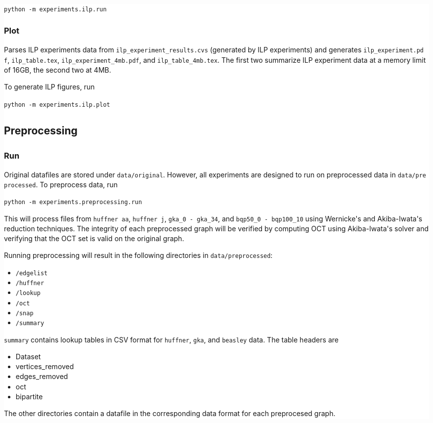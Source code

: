 ```
python -m experiments.ilp.run
```

### Plot

Parses ILP experiments data from `ilp_experiment_results.cvs` (generated by ILP experiments) and generates
`ilp_experiment.pdf`, `ilp_table.tex`, `ilp_experiment_4mb.pdf`, and `ilp_table_4mb.tex`. The first
two summarize ILP experiment data at a memory limit of 16GB, the second two at 4MB.

To generate ILP figures, run

```
python -m experiments.ilp.plot
```

## Preprocessing

### Run

Original datafiles are stored under `data/original`. However, all experiments are designed to run on
preprocessed data in `data/preprocessed`. To preprocess data, run

```
python -m experiments.preprocessing.run
```

This will process files from `huffner aa`, `huffner j`, `gka_0 - gka_34`, and `bqp50_0 - bqp100_10`
using Wernicke's and Akiba-Iwata's reduction techniques. The integrity of each preprocessed graph
will be verified by computing OCT using Akiba-Iwata's solver and verifying that the OCT set is valid
on the original graph.

Running preprocessing will result in the following directories in `data/preprocessed`:

* `/edgelist`
* `/huffner`
* `/lookup`
* `/oct`
* `/snap`
* `/summary`

`summary` contains lookup tables in CSV format for `huffner`, `gka`, and `beasley` data. The table
headers are

* Dataset
* vertices_removed
* edges_removed
* oct
* bipartite

The other directories contain a datafile in the corresponding data format for each preprocesed graph.

